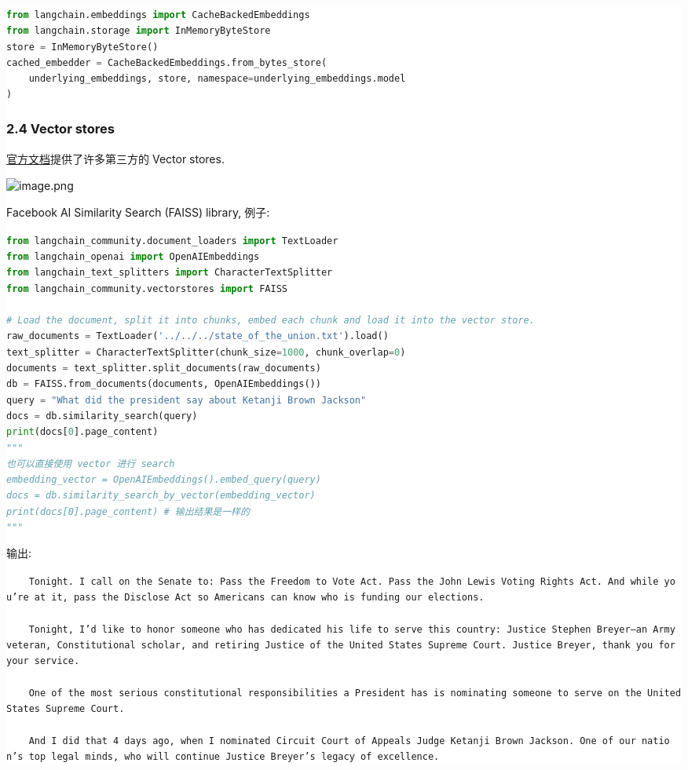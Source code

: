 ```python
from langchain.embeddings import CacheBackedEmbeddings
from langchain.storage import InMemoryByteStore
store = InMemoryByteStore()
cached_embedder = CacheBackedEmbeddings.from_bytes_store(
    underlying_embeddings, store, namespace=underlying_embeddings.model
)
```

### 2.4 Vector stores

[官方文档](https://python.langchain.com/docs/integrations/vectorstores/)提供了许多第三方的 Vector stores.

![image.png](https://s2.loli.net/2024/04/27/gBZulMS2hGEKJTi.png)

Facebook AI Similarity Search (FAISS) library, 例子:

```python
from langchain_community.document_loaders import TextLoader
from langchain_openai import OpenAIEmbeddings
from langchain_text_splitters import CharacterTextSplitter
from langchain_community.vectorstores import FAISS

# Load the document, split it into chunks, embed each chunk and load it into the vector store.
raw_documents = TextLoader('../../../state_of_the_union.txt').load()
text_splitter = CharacterTextSplitter(chunk_size=1000, chunk_overlap=0)
documents = text_splitter.split_documents(raw_documents)
db = FAISS.from_documents(documents, OpenAIEmbeddings())
query = "What did the president say about Ketanji Brown Jackson"
docs = db.similarity_search(query)
print(docs[0].page_content)
"""
也可以直接使用 vector 进行 search
embedding_vector = OpenAIEmbeddings().embed_query(query)
docs = db.similarity_search_by_vector(embedding_vector)
print(docs[0].page_content) # 输出结果是一样的
"""
```
输出:

```plaintext
    Tonight. I call on the Senate to: Pass the Freedom to Vote Act. Pass the John Lewis Voting Rights Act. And while you’re at it, pass the Disclose Act so Americans can know who is funding our elections.

    Tonight, I’d like to honor someone who has dedicated his life to serve this country: Justice Stephen Breyer—an Army veteran, Constitutional scholar, and retiring Justice of the United States Supreme Court. Justice Breyer, thank you for your service.

    One of the most serious constitutional responsibilities a President has is nominating someone to serve on the United States Supreme Court.

    And I did that 4 days ago, when I nominated Circuit Court of Appeals Judge Ketanji Brown Jackson. One of our nation’s top legal minds, who will continue Justice Breyer’s legacy of excellence.
```
